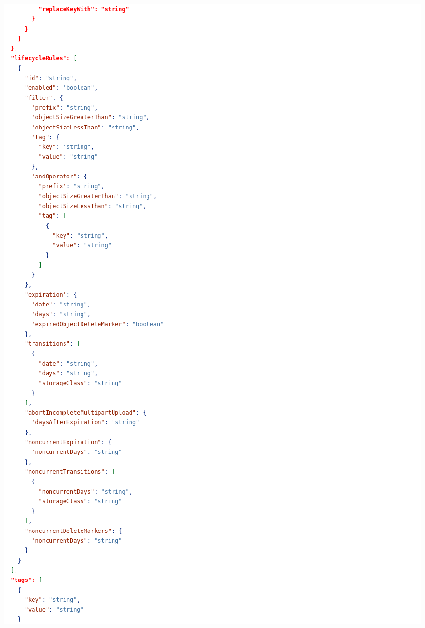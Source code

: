 ```json
          "replaceKeyWith": "string"
        }
      }
    ]
  },
  "lifecycleRules": [
    {
      "id": "string",
      "enabled": "boolean",
      "filter": {
        "prefix": "string",
        "objectSizeGreaterThan": "string",
        "objectSizeLessThan": "string",
        "tag": {
          "key": "string",
          "value": "string"
        },
        "andOperator": {
          "prefix": "string",
          "objectSizeGreaterThan": "string",
          "objectSizeLessThan": "string",
          "tag": [
            {
              "key": "string",
              "value": "string"
            }
          ]
        }
      },
      "expiration": {
        "date": "string",
        "days": "string",
        "expiredObjectDeleteMarker": "boolean"
      },
      "transitions": [
        {
          "date": "string",
          "days": "string",
          "storageClass": "string"
        }
      ],
      "abortIncompleteMultipartUpload": {
        "daysAfterExpiration": "string"
      },
      "noncurrentExpiration": {
        "noncurrentDays": "string"
      },
      "noncurrentTransitions": [
        {
          "noncurrentDays": "string",
          "storageClass": "string"
        }
      ],
      "noncurrentDeleteMarkers": {
        "noncurrentDays": "string"
      }
    }
  ],
  "tags": [
    {
      "key": "string",
      "value": "string"
    }
```